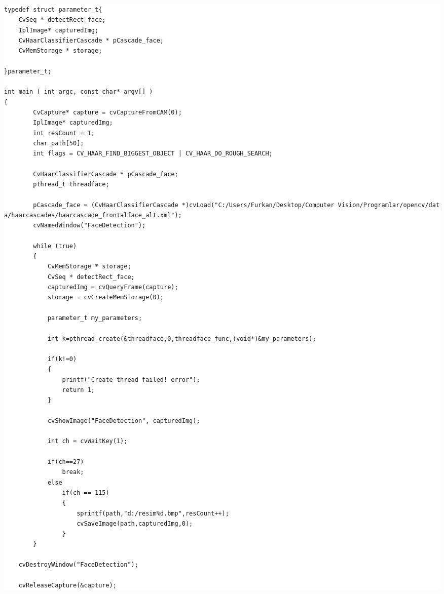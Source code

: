     typedef struct parameter_t{
        CvSeq * detectRect_face;
        IplImage* capturedImg;
        CvHaarClassifierCascade * pCascade_face;
        CvMemStorage * storage;

    }parameter_t;

    int main ( int argc, const char* argv[] )
    {
            CvCapture* capture = cvCaptureFromCAM(0);
            IplImage* capturedImg;
            int resCount = 1;
            char path[50];
            int flags = CV_HAAR_FIND_BIGGEST_OBJECT | CV_HAAR_DO_ROUGH_SEARCH;

            CvHaarClassifierCascade * pCascade_face;
            pthread_t threadface;

            pCascade_face = (CvHaarClassifierCascade *)cvLoad("C:/Users/Furkan/Desktop/Computer Vision/Programlar/opencv/data/haarcascades/haarcascade_frontalface_alt.xml");
            cvNamedWindow("FaceDetection");

            while (true)
            {
                CvMemStorage * storage;
                CvSeq * detectRect_face;
                capturedImg = cvQueryFrame(capture);
                storage = cvCreateMemStorage(0);

                parameter_t my_parameters;

                int k=pthread_create(&threadface,0,threadface_func,(void*)&my_parameters);

                if(k!=0)
                {
                    printf("Create thread failed! error");
                    return 1;
                }

                cvShowImage("FaceDetection", capturedImg);

                int ch = cvWaitKey(1);

                if(ch==27)
                    break;
                else 
                    if(ch == 115)
                    {
                        sprintf(path,"d:/resim%d.bmp",resCount++);
                        cvSaveImage(path,capturedImg,0);
                    }
            }

        cvDestroyWindow("FaceDetection");

        cvReleaseCapture(&capture);
